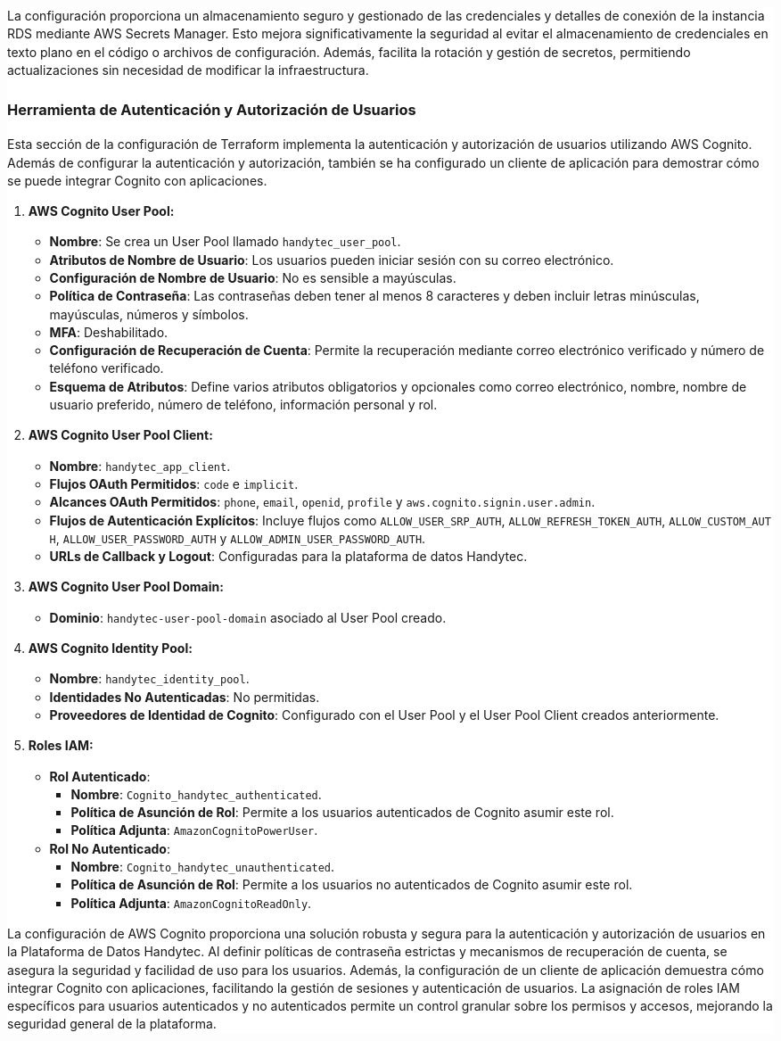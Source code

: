 La configuración proporciona un almacenamiento seguro y gestionado de las credenciales y detalles de conexión de la instancia RDS mediante AWS Secrets Manager. Esto mejora significativamente la seguridad al evitar el almacenamiento de credenciales en texto plano en el código o archivos de configuración. Además, facilita la rotación y gestión de secretos, permitiendo actualizaciones sin necesidad de modificar la infraestructura.

### Herramienta de Autenticación y Autorización de Usuarios
Esta sección de la configuración de Terraform implementa la autenticación y autorización de usuarios utilizando AWS Cognito. Además de configurar la autenticación y autorización, también se ha configurado un cliente de aplicación para demostrar cómo se puede integrar Cognito con aplicaciones.

1. **AWS Cognito User Pool:**
   - **Nombre**: Se crea un User Pool llamado `handytec_user_pool`.
   - **Atributos de Nombre de Usuario**: Los usuarios pueden iniciar sesión con su correo electrónico.
   - **Configuración de Nombre de Usuario**: No es sensible a mayúsculas.
   - **Política de Contraseña**: Las contraseñas deben tener al menos 8 caracteres y deben incluir letras minúsculas, mayúsculas, números y símbolos.
   - **MFA**: Deshabilitado.
   - **Configuración de Recuperación de Cuenta**: Permite la recuperación mediante correo electrónico verificado y número de teléfono verificado.
   - **Esquema de Atributos**: Define varios atributos obligatorios y opcionales como correo electrónico, nombre, nombre de usuario preferido, número de teléfono, información personal y rol.

2. **AWS Cognito User Pool Client:**
   - **Nombre**: `handytec_app_client`.
   - **Flujos OAuth Permitidos**: `code` e `implicit`.
   - **Alcances OAuth Permitidos**: `phone`, `email`, `openid`, `profile` y `aws.cognito.signin.user.admin`.
   - **Flujos de Autenticación Explícitos**: Incluye flujos como `ALLOW_USER_SRP_AUTH`, `ALLOW_REFRESH_TOKEN_AUTH`, `ALLOW_CUSTOM_AUTH`, `ALLOW_USER_PASSWORD_AUTH` y `ALLOW_ADMIN_USER_PASSWORD_AUTH`.
   - **URLs de Callback y Logout**: Configuradas para la plataforma de datos Handytec.

3. **AWS Cognito User Pool Domain:**
   - **Dominio**: `handytec-user-pool-domain` asociado al User Pool creado.

4. **AWS Cognito Identity Pool:**
   - **Nombre**: `handytec_identity_pool`.
   - **Identidades No Autenticadas**: No permitidas.
   - **Proveedores de Identidad de Cognito**: Configurado con el User Pool y el User Pool Client creados anteriormente.

5. **Roles IAM:**
   - **Rol Autenticado**:
     - **Nombre**: `Cognito_handytec_authenticated`.
     - **Política de Asunción de Rol**: Permite a los usuarios autenticados de Cognito asumir este rol.
     - **Política Adjunta**: `AmazonCognitoPowerUser`.
   - **Rol No Autenticado**:
     - **Nombre**: `Cognito_handytec_unauthenticated`.
     - **Política de Asunción de Rol**: Permite a los usuarios no autenticados de Cognito asumir este rol.
     - **Política Adjunta**: `AmazonCognitoReadOnly`.


La configuración de AWS Cognito proporciona una solución robusta y segura para la autenticación y autorización de usuarios en la Plataforma de Datos Handytec. Al definir políticas de contraseña estrictas y mecanismos de recuperación de cuenta, se asegura la seguridad y facilidad de uso para los usuarios. Además, la configuración de un cliente de aplicación demuestra cómo integrar Cognito con aplicaciones, facilitando la gestión de sesiones y autenticación de usuarios. La asignación de roles IAM específicos para usuarios autenticados y no autenticados permite un control granular sobre los permisos y accesos, mejorando la seguridad general de la plataforma. 
